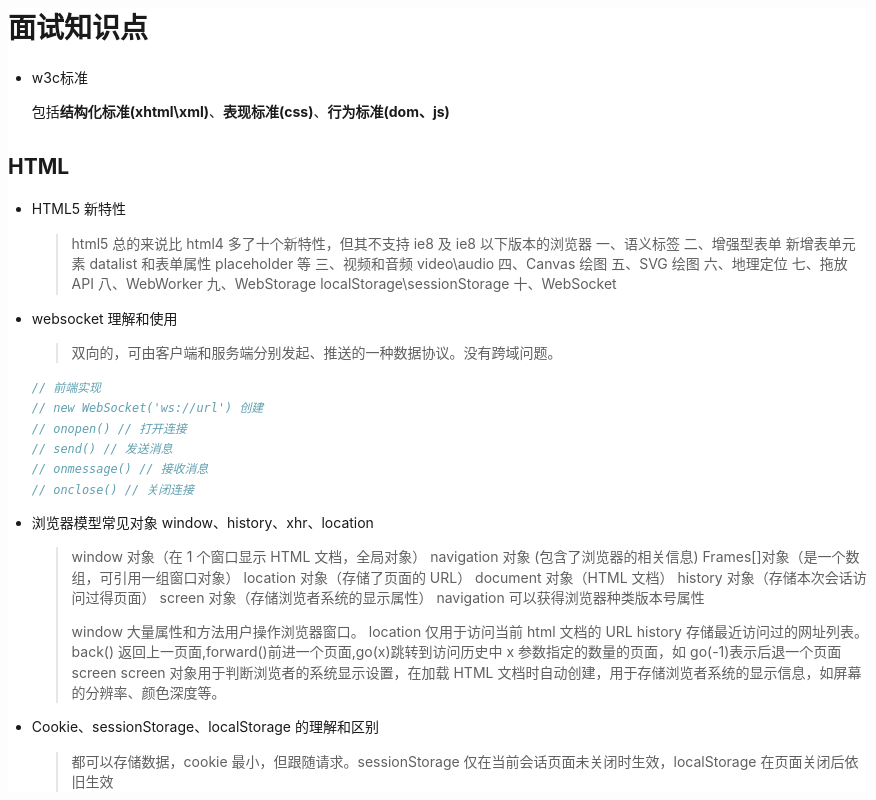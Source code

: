 # 面试知识点

- w3c标准

    包括**结构化标准(xhtml\xml)**、**表现标准(css)**、**行为标准(dom、js)**

## HTML

-   HTML5 新特性

    > html5 总的来说比 html4 多了十个新特性，但其不支持 ie8 及 ie8 以下版本的浏览器
    > 一、语义标签
    > 二、增强型表单 新增表单元素 datalist 和表单属性 placeholder 等
    > 三、视频和音频 video\audio
    > 四、Canvas 绘图
    > 五、SVG 绘图
    > 六、地理定位
    > 七、拖放 API
    > 八、WebWorker
    > 九、WebStorage localStorage\sessionStorage
    > 十、WebSocket

-   websocket 理解和使用

    > 双向的，可由客户端和服务端分别发起、推送的一种数据协议。没有跨域问题。

    ```javascript
    // 前端实现
    // new WebSocket('ws://url') 创建
    // onopen() // 打开连接
    // send() // 发送消息
    // onmessage() // 接收消息
    // onclose() // 关闭连接
    ```

-   浏览器模型常见对象 window、history、xhr、location

    > window 对象（在 1 个窗口显示 HTML 文档，全局对象）
    > navigation 对象 (包含了浏览器的相关信息)
    > Frames[]对象（是一个数组，可引用一组窗口对象）
    > location 对象（存储了页面的 URL）
    > document 对象（HTML 文档）
    > history 对象（存储本次会话访问过得页面）
    > screen 对象（存储浏览者系统的显示属性）
    > navigation 可以获得浏览器种类版本号属性
    >
    > window 大量属性和方法用户操作浏览器窗口。
    > location 仅用于访问当前 html 文档的 URL
    > history 存储最近访问过的网址列表。back() 返回上一页面,forward()前进一个页面,go(x)跳转到访问历史中 x 参数指定的数量的页面，如 go(-1)表示后退一个页面
    > screen screen 对象用于判断浏览者的系统显示设置，在加载 HTML 文档时自动创建，用于存储浏览者系统的显示信息，如屏幕的分辨率、颜色深度等。

-   Cookie、sessionStorage、localStorage 的理解和区别

    > 都可以存储数据，cookie 最小，但跟随请求。sessionStorage 仅在当前会话页面未关闭时生效，localStorage 在页面关闭后依旧生效
